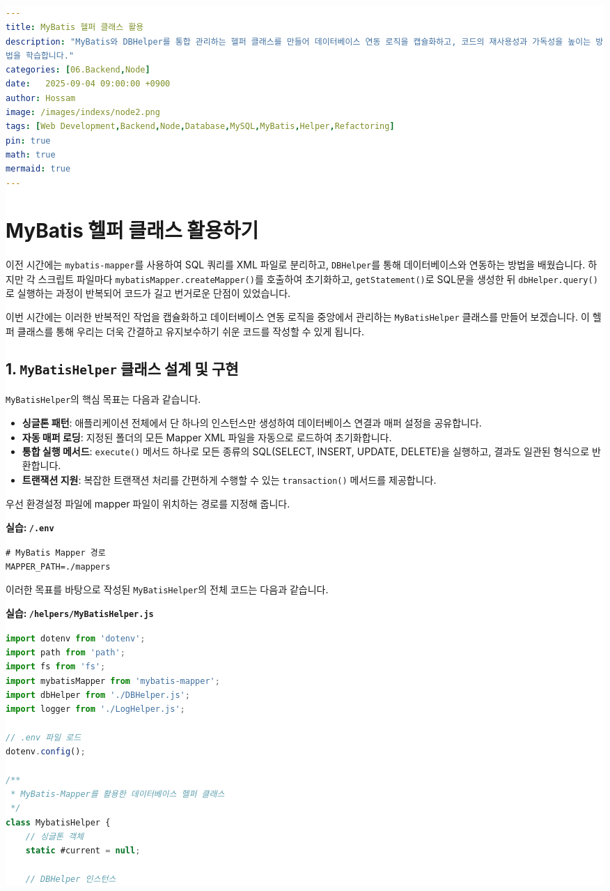 ```yaml
---
title: MyBatis 헬퍼 클래스 활용
description: "MyBatis와 DBHelper를 통합 관리하는 헬퍼 클래스를 만들어 데이터베이스 연동 로직을 캡슐화하고, 코드의 재사용성과 가독성을 높이는 방법을 학습합니다."
categories: [06.Backend,Node]
date:   2025-09-04 09:00:00 +0900
author: Hossam
image: /images/indexs/node2.png
tags: [Web Development,Backend,Node,Database,MySQL,MyBatis,Helper,Refactoring]
pin: true
math: true
mermaid: true
---
```


# MyBatis 헬퍼 클래스 활용하기

이전 시간에는 `mybatis-mapper`를 사용하여 SQL 쿼리를 XML 파일로 분리하고, `DBHelper`를 통해 데이터베이스와 연동하는 방법을 배웠습니다. 하지만 각 스크립트 파일마다 `mybatisMapper.createMapper()`를 호출하여 초기화하고, `getStatement()`로 SQL문을 생성한 뒤 `dbHelper.query()`로 실행하는 과정이 반복되어 코드가 길고 번거로운 단점이 있었습니다.

이번 시간에는 이러한 반복적인 작업을 캡슐화하고 데이터베이스 연동 로직을 중앙에서 관리하는 `MyBatisHelper` 클래스를 만들어 보겠습니다. 이 헬퍼 클래스를 통해 우리는 더욱 간결하고 유지보수하기 쉬운 코드를 작성할 수 있게 됩니다.

## 1. `MyBatisHelper` 클래스 설계 및 구현

`MyBatisHelper`의 핵심 목표는 다음과 같습니다.

-   **싱글톤 패턴**: 애플리케이션 전체에서 단 하나의 인스턴스만 생성하여 데이터베이스 연결과 매퍼 설정을 공유합니다.
-   **자동 매퍼 로딩**: 지정된 폴더의 모든 Mapper XML 파일을 자동으로 로드하여 초기화합니다.
-   **통합 실행 메서드**: `execute()` 메서드 하나로 모든 종류의 SQL(SELECT, INSERT, UPDATE, DELETE)을 실행하고, 결과도 일관된 형식으로 반환합니다.
-   **트랜잭션 지원**: 복잡한 트랜잭션 처리를 간편하게 수행할 수 있는 `transaction()` 메서드를 제공합니다.

우선 환경설정 파일에 mapper 파일이 위치하는 경로를 지정해 줍니다.

**실습: `/.env`**

```env
# MyBatis Mapper 경로
MAPPER_PATH=./mappers
```

이러한 목표를 바탕으로 작성된 `MyBatisHelper`의 전체 코드는 다음과 같습니다.

**실습: `/helpers/MyBatisHelper.js`**

```javascript
import dotenv from 'dotenv';
import path from 'path';
import fs from 'fs';
import mybatisMapper from 'mybatis-mapper';
import dbHelper from './DBHelper.js';
import logger from './LogHelper.js';

// .env 파일 로드
dotenv.config();

/**
 * MyBatis-Mapper를 활용한 데이터베이스 헬퍼 클래스
 */
class MybatisHelper {
    // 싱글톤 객체
    static #current = null;

    // DBHelper 인스턴스
```